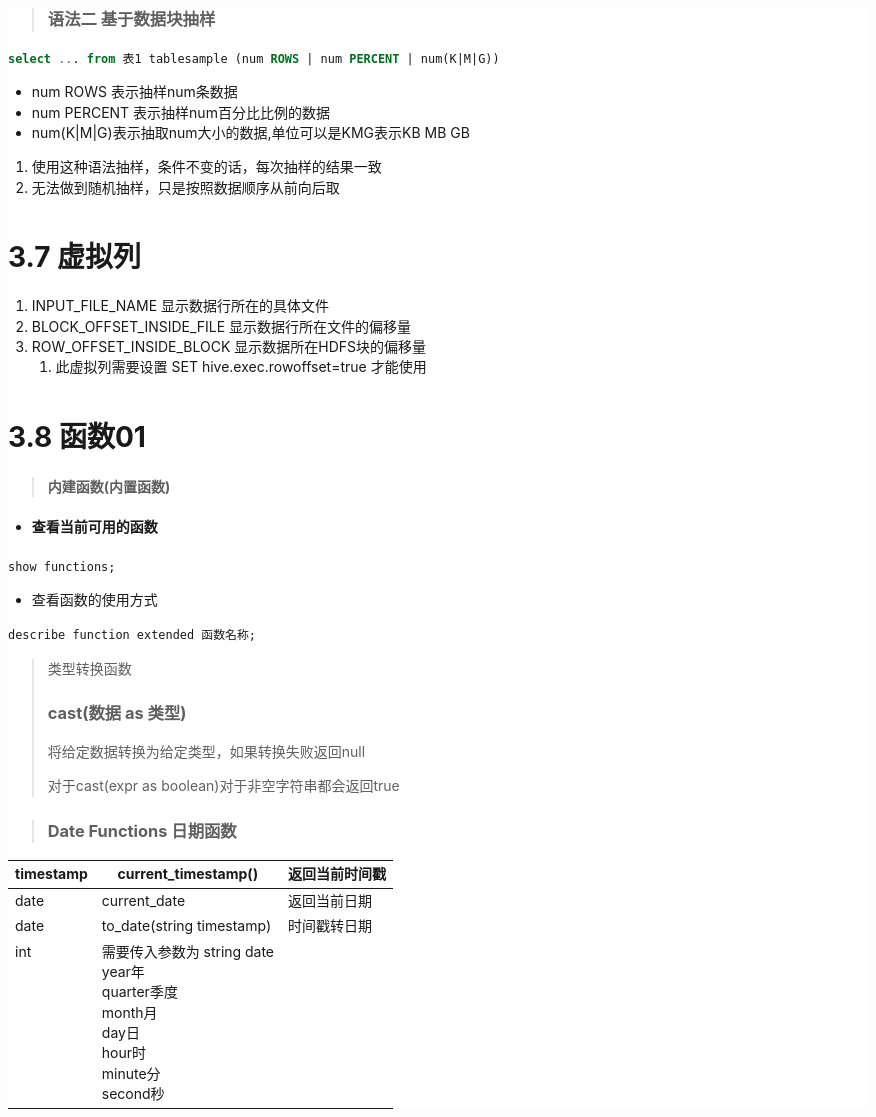 

> ### 语法二 基于数据块抽样

```sql
select ... from 表1 tablesample (num ROWS | num PERCENT | num(K|M|G))
```

- num ROWS 表示抽样num条数据
- num PERCENT 表示抽样num百分比比例的数据
- num(K|M|G)表示抽取num大小的数据,单位可以是KMG表示KB MB GB

1. 使用这种语法抽样，条件不变的话，每次抽样的结果一致
2. 无法做到随机抽样，只是按照数据顺序从前向后取



# 3.7 虚拟列

1. INPUT_FILE_NAME 显示数据行所在的具体文件
2. BLOCK_OFFSET_INSIDE_FILE 显示数据行所在文件的偏移量
3. ROW_OFFSET_INSIDE_BLOCK 显示数据所在HDFS块的偏移量
   1. 此虚拟列需要设置 SET hive.exec.rowoffset=true 才能使用



# 3.8 函数01

> #### 内建函数(内置函数)

- #### 查看当前可用的函数

```hive
show functions;
```

- 查看函数的使用方式

```hive
describe function extended 函数名称;
```



> 类型转换函数
>
> ### cast(数据 as 类型)
>
> 将给定数据转换为给定类型，如果转换失败返回null
>
> 对于cast(expr as boolean)对于非空字符串都会返回true



> ### Date Functions 日期函数

| timestamp | current_timestamp()                                          | 返回当前时间戳 |
| --------- | ------------------------------------------------------------ | -------------- |
| date      | current_date                                                 | 返回当前日期   |
| date      | to_date(string timestamp)                                    | 时间戳转日期   |
| int       | 需要传入参数为 string date<br>year年<br>quarter季度<br>month月<br>day日<br>hour时<br>minute分<br>second秒 |                |
